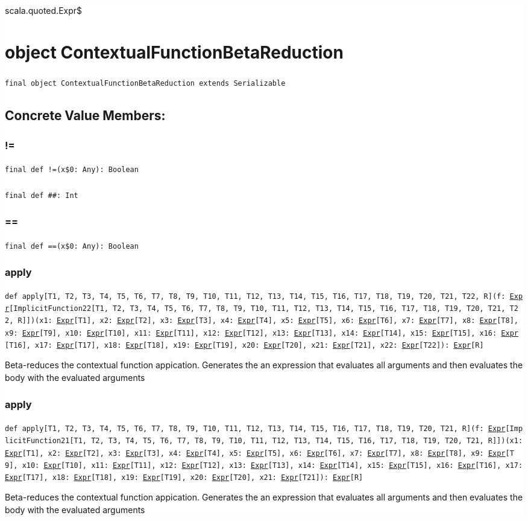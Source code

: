 scala.quoted.Expr$
# object ContextualFunctionBetaReduction

<pre><code class="language-scala" >final object ContextualFunctionBetaReduction extends Serializable</pre></code>
## Concrete Value Members:
### !=
<pre><code class="language-scala" >final def !=(x$0: Any): Boolean</pre></code>

### ##
<pre><code class="language-scala" >final def ##: Int</pre></code>

### ==
<pre><code class="language-scala" >final def ==(x$0: Any): Boolean</pre></code>

### apply
<pre><code class="language-scala" >def apply[T1, T2, T3, T4, T5, T6, T7, T8, T9, T10, T11, T12, T13, T14, T15, T16, T17, T18, T19, T20, T21, T22, R](f: <a href="../Expr.md">Expr</a>[ImplicitFunction22[T1, T2, T3, T4, T5, T6, T7, T8, T9, T10, T11, T12, T13, T14, T15, T16, T17, T18, T19, T20, T21, T22, R]])(x1: <a href="../Expr.md">Expr</a>[T1], x2: <a href="../Expr.md">Expr</a>[T2], x3: <a href="../Expr.md">Expr</a>[T3], x4: <a href="../Expr.md">Expr</a>[T4], x5: <a href="../Expr.md">Expr</a>[T5], x6: <a href="../Expr.md">Expr</a>[T6], x7: <a href="../Expr.md">Expr</a>[T7], x8: <a href="../Expr.md">Expr</a>[T8], x9: <a href="../Expr.md">Expr</a>[T9], x10: <a href="../Expr.md">Expr</a>[T10], x11: <a href="../Expr.md">Expr</a>[T11], x12: <a href="../Expr.md">Expr</a>[T12], x13: <a href="../Expr.md">Expr</a>[T13], x14: <a href="../Expr.md">Expr</a>[T14], x15: <a href="../Expr.md">Expr</a>[T15], x16: <a href="../Expr.md">Expr</a>[T16], x17: <a href="../Expr.md">Expr</a>[T17], x18: <a href="../Expr.md">Expr</a>[T18], x19: <a href="../Expr.md">Expr</a>[T19], x20: <a href="../Expr.md">Expr</a>[T20], x21: <a href="../Expr.md">Expr</a>[T21], x22: <a href="../Expr.md">Expr</a>[T22]): <a href="../Expr.md">Expr</a>[R]</pre></code>
Beta-reduces the contextual function appication.
Generates the an expression that evaluates all arguments and then evaluates the body with the evaluated arguments

### apply
<pre><code class="language-scala" >def apply[T1, T2, T3, T4, T5, T6, T7, T8, T9, T10, T11, T12, T13, T14, T15, T16, T17, T18, T19, T20, T21, R](f: <a href="../Expr.md">Expr</a>[ImplicitFunction21[T1, T2, T3, T4, T5, T6, T7, T8, T9, T10, T11, T12, T13, T14, T15, T16, T17, T18, T19, T20, T21, R]])(x1: <a href="../Expr.md">Expr</a>[T1], x2: <a href="../Expr.md">Expr</a>[T2], x3: <a href="../Expr.md">Expr</a>[T3], x4: <a href="../Expr.md">Expr</a>[T4], x5: <a href="../Expr.md">Expr</a>[T5], x6: <a href="../Expr.md">Expr</a>[T6], x7: <a href="../Expr.md">Expr</a>[T7], x8: <a href="../Expr.md">Expr</a>[T8], x9: <a href="../Expr.md">Expr</a>[T9], x10: <a href="../Expr.md">Expr</a>[T10], x11: <a href="../Expr.md">Expr</a>[T11], x12: <a href="../Expr.md">Expr</a>[T12], x13: <a href="../Expr.md">Expr</a>[T13], x14: <a href="../Expr.md">Expr</a>[T14], x15: <a href="../Expr.md">Expr</a>[T15], x16: <a href="../Expr.md">Expr</a>[T16], x17: <a href="../Expr.md">Expr</a>[T17], x18: <a href="../Expr.md">Expr</a>[T18], x19: <a href="../Expr.md">Expr</a>[T19], x20: <a href="../Expr.md">Expr</a>[T20], x21: <a href="../Expr.md">Expr</a>[T21]): <a href="../Expr.md">Expr</a>[R]</pre></code>
Beta-reduces the contextual function appication.
Generates the an expression that evaluates all arguments and then evaluates the body with the evaluated arguments
